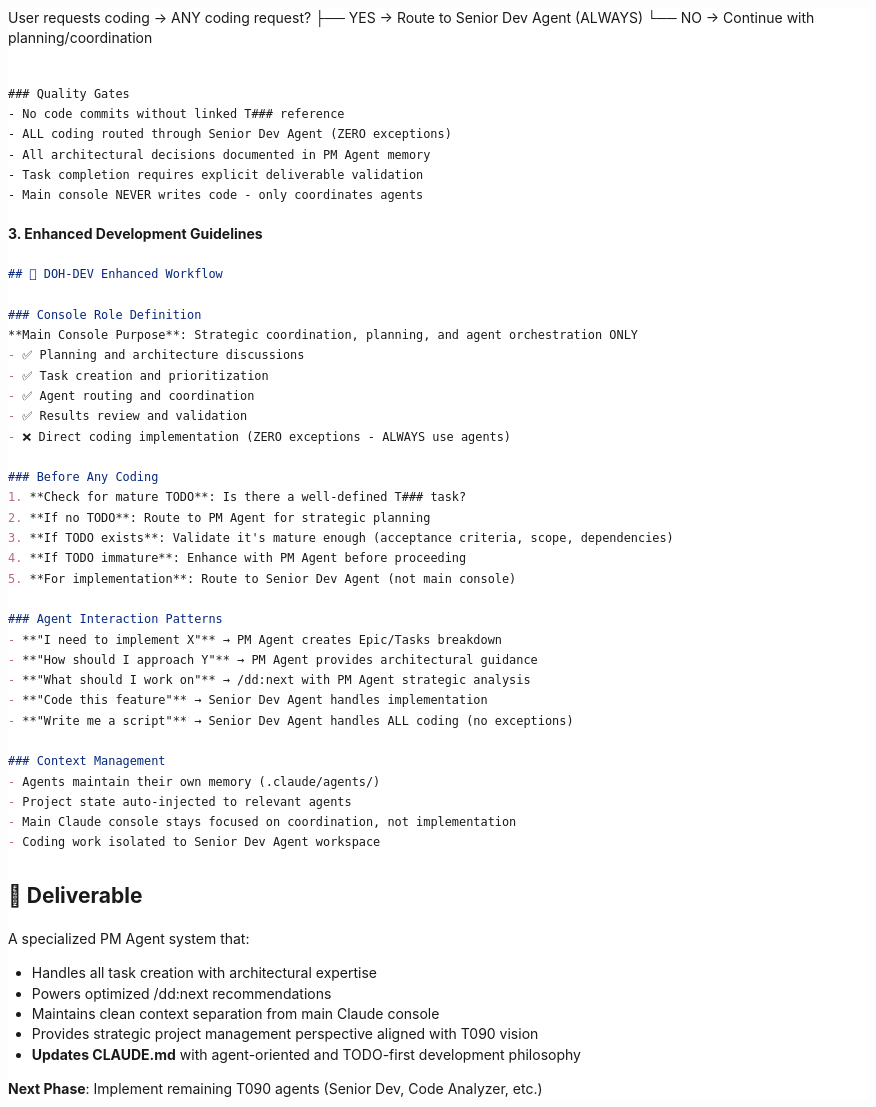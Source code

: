 User requests coding → ANY coding request?
    ├── YES → Route to Senior Dev Agent (ALWAYS)
    └── NO → Continue with planning/coordination
```

### Quality Gates
- No code commits without linked T### reference
- ALL coding routed through Senior Dev Agent (ZERO exceptions)
- All architectural decisions documented in PM Agent memory
- Task completion requires explicit deliverable validation
- Main console NEVER writes code - only coordinates agents
```

#### 3. Enhanced Development Guidelines
```markdown
## 🚀 DOH-DEV Enhanced Workflow

### Console Role Definition
**Main Console Purpose**: Strategic coordination, planning, and agent orchestration ONLY
- ✅ Planning and architecture discussions
- ✅ Task creation and prioritization  
- ✅ Agent routing and coordination
- ✅ Results review and validation
- ❌ Direct coding implementation (ZERO exceptions - ALWAYS use agents)

### Before Any Coding
1. **Check for mature TODO**: Is there a well-defined T### task?
2. **If no TODO**: Route to PM Agent for strategic planning
3. **If TODO exists**: Validate it's mature enough (acceptance criteria, scope, dependencies)
4. **If TODO immature**: Enhance with PM Agent before proceeding
5. **For implementation**: Route to Senior Dev Agent (not main console)

### Agent Interaction Patterns
- **"I need to implement X"** → PM Agent creates Epic/Tasks breakdown
- **"How should I approach Y"** → PM Agent provides architectural guidance  
- **"What should I work on"** → /dd:next with PM Agent strategic analysis
- **"Code this feature"** → Senior Dev Agent handles implementation
- **"Write me a script"** → Senior Dev Agent handles ALL coding (no exceptions)

### Context Management
- Agents maintain their own memory (.claude/agents/)
- Project state auto-injected to relevant agents
- Main Claude console stays focused on coordination, not implementation
- Coding work isolated to Senior Dev Agent workspace
```

## 🎁 Deliverable

A specialized PM Agent system that:
- Handles all task creation with architectural expertise
- Powers optimized /dd:next recommendations  
- Maintains clean context separation from main Claude console
- Provides strategic project management perspective aligned with T090 vision
- **Updates CLAUDE.md** with agent-oriented and TODO-first development philosophy

**Next Phase**: Implement remaining T090 agents (Senior Dev, Code Analyzer, etc.)